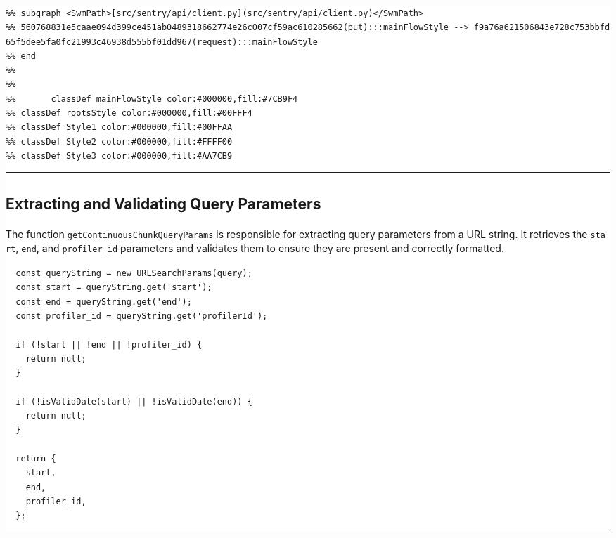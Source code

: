 ```mermaid
%% subgraph <SwmPath>[src/sentry/api/client.py](src/sentry/api/client.py)</SwmPath>
%% 560768831e5caae094d399ce451ab0489318662774e26c007cf59ac610285662(put):::mainFlowStyle --> f9a76a621506843e728c753bbfd65f5dee5fa0fc21993c46938d555bf01dd967(request):::mainFlowStyle
%% end
%% 
%% 
%%       classDef mainFlowStyle color:#000000,fill:#7CB9F4
%% classDef rootsStyle color:#000000,fill:#00FFF4
%% classDef Style1 color:#000000,fill:#00FFAA
%% classDef Style2 color:#000000,fill:#FFFF00
%% classDef Style3 color:#000000,fill:#AA7CB9
```

<SwmSnippet path="/static/app/views/profiling/continuousProfileProvider.tsx" line="74">

---

## Extracting and Validating Query Parameters

The function <SwmToken path="static/app/views/profiling/continuousProfileProvider.tsx" pos="115:7:7" line-data="    const chunkParams = getContinuousChunkQueryParams(window.location.search);">`getContinuousChunkQueryParams`</SwmToken> is responsible for extracting query parameters from a URL string. It retrieves the <SwmToken path="static/app/views/profiling/continuousProfileProvider.tsx" pos="75:3:3" line-data="  const start = queryString.get(&#39;start&#39;);">`start`</SwmToken>, <SwmToken path="static/app/views/profiling/continuousProfileProvider.tsx" pos="76:3:3" line-data="  const end = queryString.get(&#39;end&#39;);">`end`</SwmToken>, and <SwmToken path="static/app/views/profiling/continuousProfileProvider.tsx" pos="77:3:3" line-data="  const profiler_id = queryString.get(&#39;profilerId&#39;);">`profiler_id`</SwmToken> parameters and validates them to ensure they are present and correctly formatted.

```tsx
  const queryString = new URLSearchParams(query);
  const start = queryString.get('start');
  const end = queryString.get('end');
  const profiler_id = queryString.get('profilerId');

  if (!start || !end || !profiler_id) {
    return null;
  }

  if (!isValidDate(start) || !isValidDate(end)) {
    return null;
  }

  return {
    start,
    end,
    profiler_id,
  };
```

---
